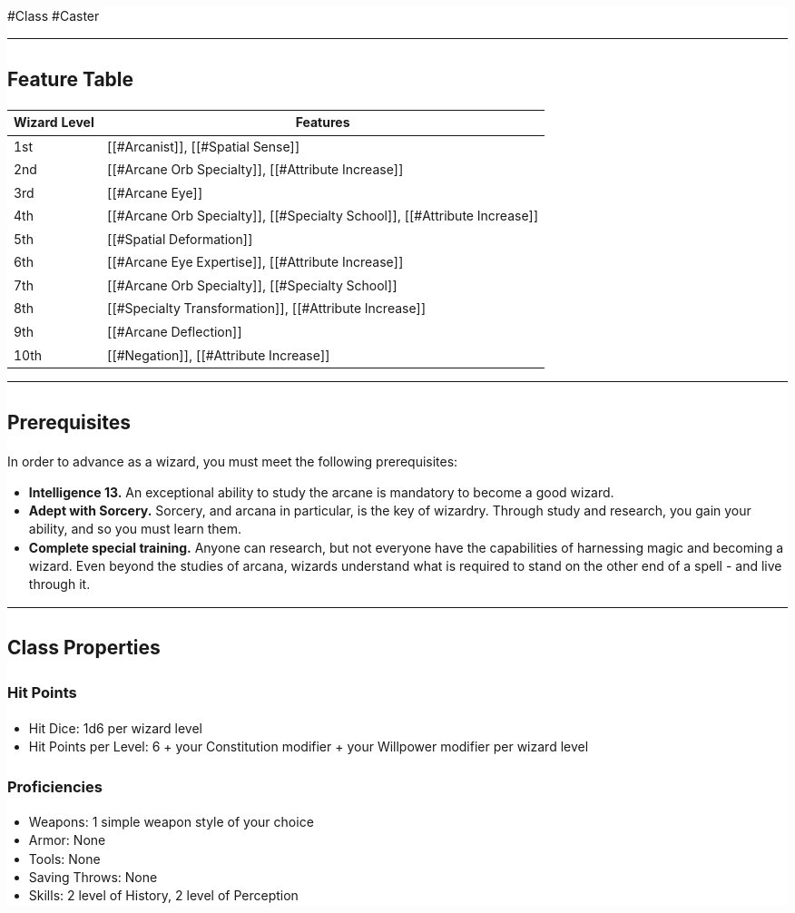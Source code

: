 #Class #Caster 
- - -
## Feature Table
 
| **Wizard Level** | **Features**                                                              |
| ---------------- | ------------------------------------------------------------------------- |
| 1st              | [[#Arcanist]], [[#Spatial Sense]]                                         |
| 2nd              | [[#Arcane Orb Specialty]], [[#Attribute Increase]]                        |
| 3rd              | [[#Arcane Eye]]                                                           |
| 4th              | [[#Arcane Orb Specialty]], [[#Specialty School]], [[#Attribute Increase]] |
| 5th              | [[#Spatial Deformation]]                                                  |
| 6th              | [[#Arcane Eye Expertise]], [[#Attribute Increase]]                        |
| 7th              | [[#Arcane Orb Specialty]], [[#Specialty School]]                          |
| 8th              | [[#Specialty Transformation]], [[#Attribute Increase]]                    |
| 9th              | [[#Arcane Deflection]]                                                    |
| 10th             | [[#Negation]], [[#Attribute Increase]]                                    |
   
- - -
## Prerequisites
 
In order to advance as a wizard, you must meet the following prerequisites:

- **Intelligence 13.** An exceptional ability to study the arcane is mandatory to become a good wizard.
- **Adept with Sorcery.** Sorcery, and arcana in particular, is the key of wizardry. Through study and research, you gain your ability, and so you must learn them.
- **Complete special training.** Anyone can research, but not everyone have the capabilities of harnessing magic and becoming a wizard. Even beyond the studies of arcana, wizards understand what is required to stand on the other end of a spell - and live through it.
   
- - -
## Class Properties
 
### Hit Points
 
- Hit Dice: 1d6 per wizard level
- Hit Points per Level: 6 + your Constitution modifier + your Willpower modifier per wizard level
 
### Proficiencies
 
- Weapons: 1 simple weapon style of your choice
- Armor: None
- Tools: None
- Saving Throws: None
- Skills: 2 level of History, 2 level of Perception
 